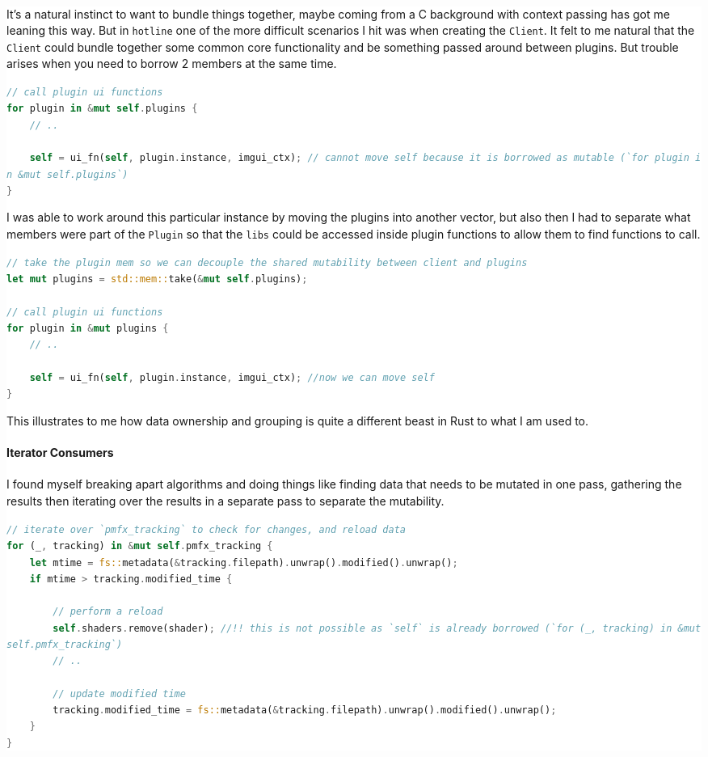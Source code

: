 It’s a natural instinct to want to bundle things together, maybe coming from a C background with context passing has got me leaning this way. But in `hotline` one of the more difficult scenarios I hit was when creating the `Client`. It felt to me natural that the `Client` could bundle together some common core functionality and be something passed around between plugins. But trouble arises when you need to borrow 2 members at the same time.

```rust
// call plugin ui functions
for plugin in &mut self.plugins {
    // ..

    self = ui_fn(self, plugin.instance, imgui_ctx); // cannot move self because it is borrowed as mutable (`for plugin in &mut self.plugins`)
}
```

I was able to work around this particular instance by moving the plugins into another vector, but also then I had to separate what members were part of the `Plugin` so that the `libs` could be accessed inside plugin functions to allow them to find functions to call.

```rust
// take the plugin mem so we can decouple the shared mutability between client and plugins
let mut plugins = std::mem::take(&mut self.plugins);

// call plugin ui functions
for plugin in &mut plugins {
    // ..

    self = ui_fn(self, plugin.instance, imgui_ctx); //now we can move self 
}
```

This illustrates to me how data ownership and grouping is quite a different beast in Rust to what I am used to.

#### Iterator Consumers

I found myself breaking apart algorithms and doing things like finding data that needs to be mutated in one pass, gathering the results then iterating over the results in a separate pass to separate the mutability.

```rust
// iterate over `pmfx_tracking` to check for changes, and reload data
for (_, tracking) in &mut self.pmfx_tracking {
    let mtime = fs::metadata(&tracking.filepath).unwrap().modified().unwrap();
    if mtime > tracking.modified_time {
        
        // perform a reload
        self.shaders.remove(shader); //!! this is not possible as `self` is already borrowed (`for (_, tracking) in &mut self.pmfx_tracking`)
        // ..

        // update modified time
        tracking.modified_time = fs::metadata(&tracking.filepath).unwrap().modified().unwrap();
    }
}
```
